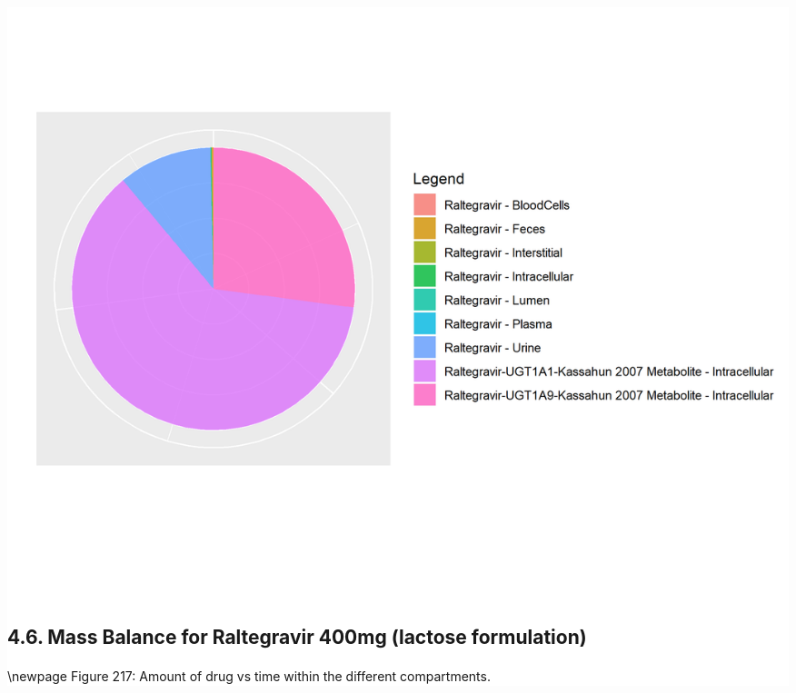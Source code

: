![](MassBalance/Raltegravir%20200%20mg%20(lactose%20formulation)-pieChart.png)


## 4.6. Mass Balance for Raltegravir 400mg (lactose formulation)


\newpage
Figure 217: Amount of drug vs time within the different compartments.

